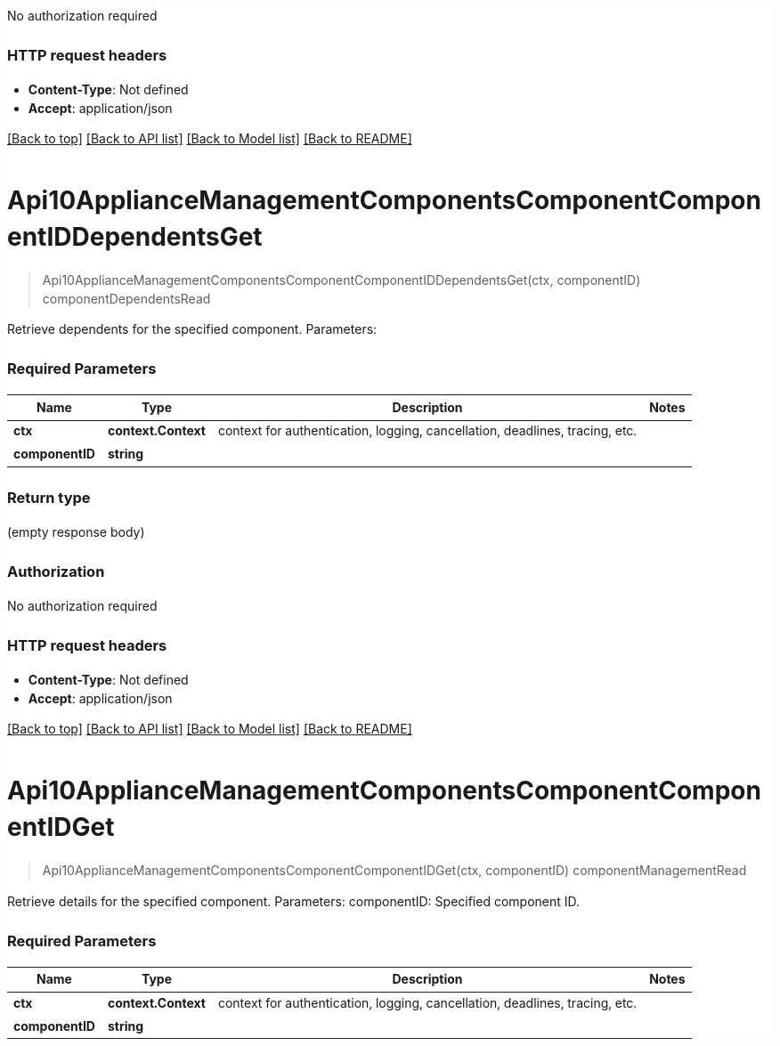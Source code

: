 No authorization required

### HTTP request headers

 - **Content-Type**: Not defined
 - **Accept**: application/json

[[Back to top]](#) [[Back to API list]](../README.md#documentation-for-api-endpoints) [[Back to Model list]](../README.md#documentation-for-models) [[Back to README]](../README.md)

# **Api10ApplianceManagementComponentsComponentComponentIDDependentsGet**
> Api10ApplianceManagementComponentsComponentComponentIDDependentsGet(ctx, componentID)
componentDependentsRead

Retrieve dependents for the specified component.  Parameters:  

### Required Parameters

Name | Type | Description  | Notes
------------- | ------------- | ------------- | -------------
 **ctx** | **context.Context** | context for authentication, logging, cancellation, deadlines, tracing, etc.
  **componentID** | **string**|  | 

### Return type

 (empty response body)

### Authorization

No authorization required

### HTTP request headers

 - **Content-Type**: Not defined
 - **Accept**: application/json

[[Back to top]](#) [[Back to API list]](../README.md#documentation-for-api-endpoints) [[Back to Model list]](../README.md#documentation-for-models) [[Back to README]](../README.md)

# **Api10ApplianceManagementComponentsComponentComponentIDGet**
> Api10ApplianceManagementComponentsComponentComponentIDGet(ctx, componentID)
componentManagementRead

Retrieve details for the specified component.  Parameters:  componentID: Specified component ID.  

### Required Parameters

Name | Type | Description  | Notes
------------- | ------------- | ------------- | -------------
 **ctx** | **context.Context** | context for authentication, logging, cancellation, deadlines, tracing, etc.
  **componentID** | **string**|  | 
